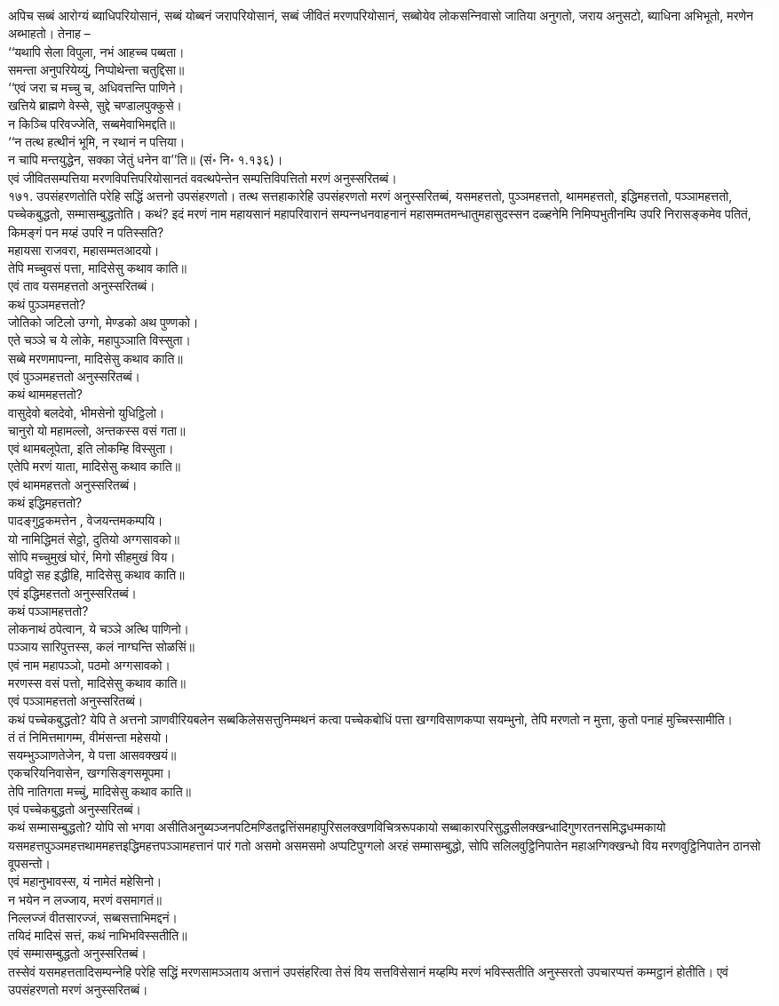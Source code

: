 अपिच सब्बं आरोग्यं ब्याधिपरियोसानं, सब्बं योब्बनं जरापरियोसानं, सब्बं जीवितं मरणपरियोसानं, सब्बोयेव लोकसन्‍निवासो जातिया अनुगतो, जराय अनुसटो, ब्याधिना अभिभूतो, मरणेन अब्भाहतो। तेनाह –  
‘‘यथापि सेला विपुला, नभं आहच्‍च पब्बता।  
समन्ता अनुपरियेय्युं, निप्पोथेन्ता चतुद्दिसा॥  
‘‘एवं जरा च मच्‍चु च, अधिवत्तन्ति पाणिने।  
खत्तिये ब्राह्मणे वेस्से, सुद्दे चण्डालपुक्‍कुसे।  
न किञ्‍चि परिवज्‍जेति, सब्बमेवाभिमद्दति॥  
‘‘न तत्थ हत्थीनं भूमि, न रथानं न पत्तिया।  
न चापि मन्तयुद्धेन, सक्‍का जेतुं धनेन वा’’ति॥ (सं॰ नि॰ १.१३६)।  
एवं जीवितसम्पत्तिया मरणविपत्तिपरियोसानतं ववत्थपेन्तेन सम्पत्तिविपत्तितो मरणं अनुस्सरितब्बं।  
१७१. उपसंहरणतोति परेहि सद्धिं अत्तनो उपसंहरणतो। तत्थ सत्तहाकारेहि उपसंहरणतो मरणं अनुस्सरितब्बं, यसमहत्ततो, पुञ्‍ञमहत्ततो, थाममहत्ततो, इद्धिमहत्ततो, पञ्‍ञामहत्ततो, पच्‍चेकबुद्धतो, सम्मासम्बुद्धतोति। कथं? इदं मरणं नाम महायसानं महापरिवारानं सम्पन्‍नधनवाहनानं महासम्मतमन्धातुमहासुदस्सन दळ्हनेमि निमिप्पभुतीनम्पि उपरि निरासङ्कमेव पतितं, किमङ्गं पन मय्हं उपरि न पतिस्सति?  
महायसा राजवरा, महासम्मतआदयो।  
तेपि मच्‍चुवसं पत्ता, मादिसेसु कथाव काति॥  
एवं ताव यसमहत्ततो अनुस्सरितब्बं।  
कथं पुञ्‍ञमहत्ततो?  
जोतिको जटिलो उग्गो, मेण्डको अथ पुण्णको।  
एते चञ्‍ञे च ये लोके, महापुञ्‍ञाति विस्सुता।  
सब्बे मरणमापन्‍ना, मादिसेसु कथाव काति॥  
एवं पुञ्‍ञमहत्ततो अनुस्सरितब्बं।  
कथं थाममहत्ततो?  
वासुदेवो बलदेवो, भीमसेनो युधिट्ठिलो।  
चानुरो यो महामल्‍लो, अन्तकस्स वसं गता॥  
एवं थामबलूपेता, इति लोकम्हि विस्सुता।  
एतेपि मरणं याता, मादिसेसु कथाव काति॥  
एवं थाममहत्ततो अनुस्सरितब्बं।  
कथं इद्धिमहत्ततो?  
पादङ्गुट्ठकमत्तेन , वेजयन्तमकम्पयि।  
यो नामिद्धिमतं सेट्ठो, दुतियो अग्गसावको॥  
सोपि मच्‍चुमुखं घोरं, मिगो सीहमुखं विय।  
पविट्ठो सह इद्धीहि, मादिसेसु कथाव काति॥  
एवं इद्धिमहत्ततो अनुस्सरितब्बं।  
कथं पञ्‍ञामहत्ततो?  
लोकनाथं ठपेत्वान, ये चञ्‍ञे अत्थि पाणिनो।  
पञ्‍ञाय सारिपुत्तस्स, कलं नाग्घन्ति सोळसिं॥  
एवं नाम महापञ्‍ञो, पठमो अग्गसावको।  
मरणस्स वसं पत्तो, मादिसेसु कथाव काति॥  
एवं पञ्‍ञामहत्ततो अनुस्सरितब्बं।  
कथं पच्‍चेकबुद्धतो? येपि ते अत्तनो ञाणवीरियबलेन सब्बकिलेससत्तुनिम्मथनं कत्वा पच्‍चेकबोधिं पत्ता खग्गविसाणकप्पा सयम्भुनो, तेपि मरणतो न मुत्ता, कुतो पनाहं मुच्‍चिस्सामीति।  
तं तं निमित्तमागम्म, वीमंसन्ता महेसयो।  
सयम्भुञ्‍ञाणतेजेन, ये पत्ता आसवक्खयं॥  
एकचरियनिवासेन, खग्गसिङ्गसमूपमा।  
तेपि नातिगता मच्‍चुं, मादिसेसु कथाव काति॥  
एवं पच्‍चेकबुद्धतो अनुस्सरितब्बं।  
कथं सम्मासम्बुद्धतो? योपि सो भगवा असीतिअनुब्यञ्‍जनपटिमण्डितद्वत्तिंसमहापुरिसलक्खणविचित्ररूपकायो सब्बाकारपरिसुद्धसीलक्खन्धादिगुणरतनसमिद्धधम्मकायो यसमहत्तपुञ्‍ञमहत्तथाममहत्तइद्धिमहत्तपञ्‍ञामहत्तानं पारं गतो असमो असमसमो अप्पटिपुग्गलो अरहं सम्मासम्बुद्धो, सोपि सलिलवुट्ठिनिपातेन महाअग्गिक्खन्धो विय मरणवुट्ठिनिपातेन ठानसो वूपसन्तो।  
एवं महानुभावस्स, यं नामेतं महेसिनो।  
न भयेन न लज्‍जाय, मरणं वसमागतं॥  
निल्‍लज्‍जं वीतसारज्‍जं, सब्बसत्ताभिमद्दनं।  
तयिदं मादिसं सत्तं, कथं नाभिभविस्सतीति॥  
एवं सम्मासम्बुद्धतो अनुस्सरितब्बं।  
तस्सेवं यसमहत्ततादिसम्पन्‍नेहि परेहि सद्धिं मरणसामञ्‍ञताय अत्तानं उपसंहरित्वा तेसं विय सत्तविसेसानं मय्हम्पि मरणं भविस्सतीति अनुस्सरतो उपचारप्पत्तं कम्मट्ठानं होतीति। एवं उपसंहरणतो मरणं अनुस्सरितब्बं।  